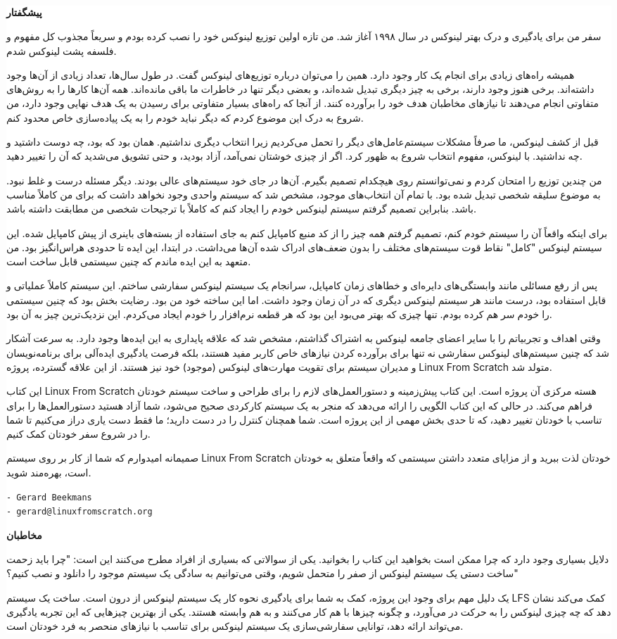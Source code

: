 **پیشگفتار**

سفر من برای یادگیری و درک بهتر لینوکس در سال ۱۹۹۸ آغاز شد. من تازه اولین توزیع لینوکس خود را نصب کرده بودم و سریعاً مجذوب کل مفهوم و فلسفه پشت لینوکس شدم.

همیشه راه‌های زیادی برای انجام یک کار وجود دارد. همین را می‌توان درباره توزیع‌های لینوکس گفت. در طول سال‌ها، تعداد زیادی از آن‌ها وجود داشته‌اند. برخی هنوز وجود دارند، برخی به چیز دیگری تبدیل شده‌اند، و بعضی دیگر تنها در خاطرات ما باقی مانده‌اند. همه آن‌ها کارها را به روش‌های متفاوتی انجام می‌دهند تا نیازهای مخاطبان هدف خود را برآورده کنند. از آنجا که راه‌های بسیار متفاوتی برای رسیدن به یک هدف نهایی وجود دارد، من شروع به درک این موضوع کردم که دیگر نباید خودم را به یک پیاده‌سازی خاص محدود کنم.


قبل از کشف لینوکس، ما صرفاً مشکلات سیستم‌عامل‌های دیگر را تحمل می‌کردیم زیرا انتخاب دیگری نداشتیم. همان بود که بود، چه دوست داشتید و چه نداشتید. با لینوکس، مفهوم انتخاب شروع به ظهور کرد. اگر از چیزی خوشتان نمی‌آمد، آزاد بودید، و حتی تشویق می‌شدید که آن را تغییر دهید.

من چندین توزیع را امتحان کردم و نمی‌توانستم روی هیچکدام تصمیم بگیرم. آن‌ها در جای خود سیستم‌های عالی بودند. دیگر مسئله درست و غلط نبود. به موضوع سلیقه شخصی تبدیل شده بود. با تمام آن انتخاب‌های موجود، مشخص شد که سیستم واحدی وجود نخواهد داشت که برای من کاملاً مناسب باشد. بنابراین تصمیم گرفتم سیستم لینوکس خودم را ایجاد کنم که کاملاً با ترجیحات شخصی من مطابقت داشته باشد.

برای اینکه واقعاً آن را سیستم خودم کنم، تصمیم گرفتم همه چیز را از کد منبع کامپایل کنم به جای استفاده از بسته‌های باینری از پیش کامپایل شده. این سیستم لینوکس "کامل" نقاط قوت سیستم‌های مختلف را بدون ضعف‌های ادراک شده آن‌ها می‌داشت. در ابتدا، این ایده تا حدودی هراس‌انگیز بود. من متعهد به این ایده ماندم که چنین سیستمی قابل ساخت است.

پس از رفع مسائلی مانند وابستگی‌های دایره‌ای و خطاهای زمان کامپایل، سرانجام یک سیستم لینوکس سفارشی ساختم. این سیستم کاملاً عملیاتی و قابل استفاده بود، درست مانند هر سیستم لینوکس دیگری که در آن زمان وجود داشت. اما این ساخته خود من بود. رضایت بخش بود که چنین سیستمی را خودم سر هم کرده بودم. تنها چیزی که بهتر می‌بود این بود که هر قطعه نرم‌افزار را خودم ایجاد می‌کردم. این نزدیک‌ترین چیز به آن بود.

وقتی اهداف و تجربیاتم را با سایر اعضای جامعه لینوکس به اشتراک گذاشتم، مشخص شد که علاقه پایداری به این ایده‌ها وجود دارد. به سرعت آشکار شد که چنین سیستم‌های لینوکس سفارشی نه تنها برای برآورده کردن نیازهای خاص کاربر مفید هستند، بلکه فرصت یادگیری ایده‌آلی برای برنامه‌نویسان و مدیران سیستم برای تقویت مهارت‌های لینوکس (موجود) خود نیز هستند. از این علاقه گسترده، پروژه Linux From Scratch متولد شد.

این کتاب Linux From Scratch هسته مرکزی آن پروژه است. این کتاب پیش‌زمینه و دستورالعمل‌های لازم را برای طراحی و ساخت سیستم خودتان فراهم می‌کند. در حالی که این کتاب الگویی را ارائه می‌دهد که منجر به یک سیستم کارکردی صحیح می‌شود، شما آزاد هستید دستورالعمل‌ها را برای تناسب با خودتان تغییر دهید، که تا حدی بخش مهمی از این پروژه است. شما همچنان کنترل را در دست دارید؛ ما فقط دست یاری دراز می‌کنیم تا شما را در شروع سفر خودتان کمک کنیم.

صمیمانه امیدوارم که شما از کار بر روی سیستم Linux From Scratch خودتان لذت ببرید و از مزایای متعدد داشتن سیستمی که واقعاً متعلق به خودتان است، بهره‌مند شوید.
```
- Gerard Beekmans
- gerard@linuxfromscratch.org
```
**مخاطبان**

دلایل بسیاری وجود دارد که چرا ممکن است بخواهید این کتاب را بخوانید. یکی از سوالاتی که بسیاری از افراد مطرح می‌کنند این است: "چرا باید زحمت ساخت دستی یک سیستم لینوکس از صفر را متحمل شویم، وقتی می‌توانیم به سادگی یک سیستم موجود را دانلود و نصب کنیم؟"

یک دلیل مهم برای وجود این پروژه، کمک به شما برای یادگیری نحوه کار یک سیستم لینوکس از درون است. ساخت یک سیستم LFS کمک می‌کند نشان دهد که چه چیزی لینوکس را به حرکت در می‌آورد، و چگونه چیزها با هم کار می‌کنند و به هم وابسته هستند. یکی از بهترین چیزهایی که این تجربه یادگیری می‌تواند ارائه دهد، توانایی سفارشی‌سازی یک سیستم لینوکس برای تناسب با نیازهای منحصر به فرد خودتان است.
